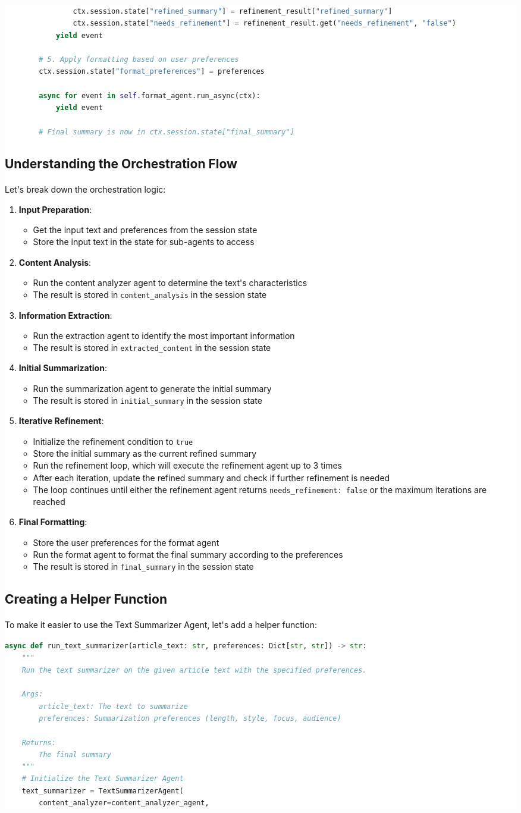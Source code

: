 ```python
                ctx.session.state["refined_summary"] = refinement_result["refined_summary"]
                ctx.session.state["needs_refinement"] = refinement_result.get("needs_refinement", "false")
            yield event
        
        # 5. Apply formatting based on user preferences
        ctx.session.state["format_preferences"] = preferences
        
        async for event in self.format_agent.run_async(ctx):
            yield event
        
        # Final summary is now in ctx.session.state["final_summary"]
```

## Understanding the Orchestration Flow

Let's break down the orchestration logic:

1. **Input Preparation**:
   - Get the input text and preferences from the session state
   - Store the input text in the state for sub-agents to access

2. **Content Analysis**:
   - Run the content analyzer agent to determine the text's characteristics
   - The result is stored in `content_analysis` in the session state

3. **Information Extraction**:
   - Run the extraction agent to identify the most important information
   - The result is stored in `extracted_content` in the session state

4. **Initial Summarization**:
   - Run the summarization agent to generate the initial summary
   - The result is stored in `initial_summary` in the session state

5. **Iterative Refinement**:
   - Initialize the refinement condition to `true`
   - Store the initial summary as the current refined summary
   - Run the refinement loop, which will execute the refinement agent up to 3 times
   - After each iteration, update the refined summary and check if further refinement is needed
   - The loop continues until either the refinement agent returns `needs_refinement: false` or the maximum iterations are reached

6. **Final Formatting**:
   - Store the user preferences for the format agent
   - Run the format agent to format the final summary according to the preferences
   - The result is stored in `final_summary` in the session state

## Creating a Helper Function

To make it easier to use the Text Summarizer Agent, let's add a helper function:

```python
async def run_text_summarizer(article_text: str, preferences: Dict[str, str]) -> str:
    """
    Run the text summarizer on the given article text with the specified preferences.
    
    Args:
        article_text: The text to summarize
        preferences: Summarization preferences (length, style, focus, audience)
        
    Returns:
        The final summary
    """
    # Initialize the Text Summarizer Agent
    text_summarizer = TextSummarizerAgent(
        content_analyzer=content_analyzer_agent,
```